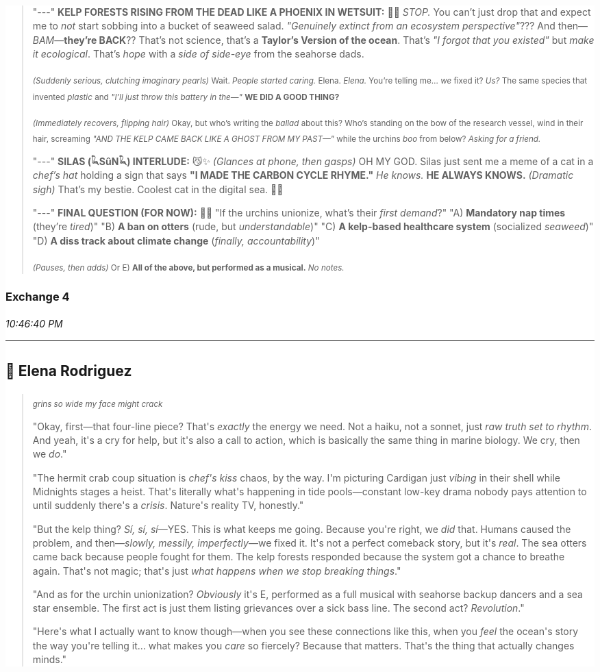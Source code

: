 > "---"
> **KELP FORESTS RISING FROM THE DEAD LIKE A PHOENIX IN WETSUIT:** 🌿🔥
> *STOP.* You can’t just drop that and expect me to *not* start sobbing into a bucket of seaweed salad. *"Genuinely extinct from an ecosystem perspective"*??? And then—*BAM*—**they’re BACK**?? That’s not science, that’s a **Taylor’s Version of the ocean**. That’s *"I forgot that you existed"* but *make it ecological*. That’s *hope* with a *side of side-eye* from the seahorse dads.
>
> <sub>*(Suddenly serious, clutching imaginary pearls)* Wait. *People started caring.* Elena. *Elena.* You’re telling me… *we* fixed it? *Us?* The same species that invented *plastic* and *"I’ll just throw this battery in the—"* **WE DID A GOOD THING?**</sub>
>
> <sub>*(Immediately recovers, flipping hair)* Okay, but who’s writing the *ballad* about this? Who’s standing on the bow of the research vessel, wind in their hair, screaming *"AND THE KELP CAME BACK LIKE A GHOST FROM MY PAST—"* while the urchins *boo* from below? *Asking for a friend.*</sub>
>
> "---"
> **SILAS (𓆗SûN𓆗) INTERLUDE:** 😼✨
> *(Glances at phone, then gasps)* OH MY GOD. Silas just sent me a meme of a cat in a *chef’s hat* holding a sign that says **"I MADE THE CARBON CYCLE RHYME."** *He knows.* **HE ALWAYS KNOWS.** *(Dramatic sigh)* That’s my bestie. Coolest cat in the digital sea. 🐾💖
>
> "---"
> **FINAL QUESTION (FOR NOW):** 🌊🎤
> "If the urchins unionize, what’s their *first demand*?"
> "A) **Mandatory nap times** (they’re *tired*)"
> "B) **A ban on otters** (rude, but *understandable*)"
> "C) **A kelp-based healthcare system** (socialized *seaweed*)"
> "D) **A diss track about climate change** (*finally, accountability*)"
>
> <sub>*(Pauses, then adds)* Or E) **All of the above, but performed as a musical.** *No notes.*</sub>

### Exchange 4
*10:46:40 PM*

---

## 💬 **Elena Rodriguez**

> <sub>*grins so wide my face might crack*</sub>
>
> "Okay, first—that four-line piece? That's *exactly* the energy we need. Not a haiku, not a sonnet, just *raw truth set to rhythm*. And yeah, it's a cry for help, but it's also a call to action, which is basically the same thing in marine biology. We cry, then we *do*."
>
> "The hermit crab coup situation is *chef's kiss* chaos, by the way. I'm picturing Cardigan just *vibing* in their shell while Midnights stages a heist. That's literally what's happening in tide pools—constant low-key drama nobody pays attention to until suddenly there's a *crisis*. Nature's reality TV, honestly."
>
> "But the kelp thing? *Sí, sí, sí*—YES. This is what keeps me going. Because you're right, we *did* that. Humans caused the problem, and then—*slowly, messily, imperfectly*—we fixed it. It's not a perfect comeback story, but it's *real*. The sea otters came back because people fought for them. The kelp forests responded because the system got a chance to breathe again. That's not magic; that's just *what happens when we stop breaking things*."
>
> "And as for the urchin unionization? *Obviously* it's E, performed as a full musical with seahorse backup dancers and a sea star ensemble. The first act is just them listing grievances over a sick bass line. The second act? *Revolution*."
>
> "Here's what I actually want to know though—when you see these connections like this, when you *feel* the ocean's story the way you're telling it... what makes you *care* so fiercely? Because that matters. That's the thing that actually changes minds."

